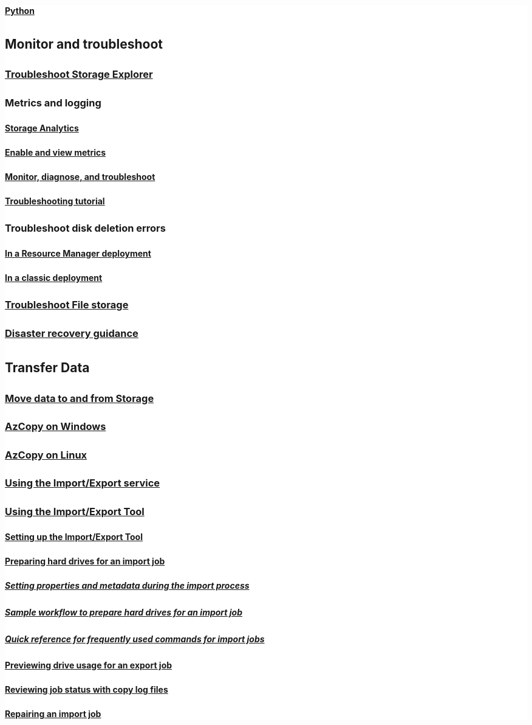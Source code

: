 #### [Python](storage-client-side-encryption-python.md)
## Monitor and troubleshoot
### [Troubleshoot Storage Explorer](storage-explorer-troubleshooting.md)
### Metrics and logging
#### [Storage Analytics](storage-analytics.md)
#### [Enable and view metrics](storage-enable-and-view-metrics.md)
#### [Monitor, diagnose, and troubleshoot](storage-monitoring-diagnosing-troubleshooting.md)
#### [Troubleshooting tutorial](storage-e2e-troubleshooting.md)
### Troubleshoot disk deletion errors
#### [In a Resource Manager deployment](storage-resource-manager-cannot-delete-storage-account-container-vhd.md)
#### [In a classic deployment](storage-cannot-delete-storage-account-container-vhd.md)
### [Troubleshoot File storage](storage-troubleshoot-file-connection-problems.md)
### [Disaster recovery guidance](storage-disaster-recovery-guidance.md)
## Transfer Data
### [Move data to and from Storage](storage-moving-data.md)
### [AzCopy on Windows](storage-use-azcopy.md)
### [AzCopy on Linux](storage-use-azcopy-linux.md)
### [Using the Import/Export service](storage-import-export-service.md)
### [Using the Import/Export Tool](storage-import-export-tool-how-to.md)
#### [Setting up the Import/Export Tool](storage-import-export-tool-setup.md)
#### [Preparing hard drives for an import job](storage-import-export-tool-preparing-hard-drives-import.md)
##### [Setting properties and metadata during the import process](storage-import-export-tool-setting-properties-metadata-import.md)
##### [Sample workflow to prepare hard drives for an import job](storage-import-export-tool-sample-preparing-hard-drives-import-job-workflow.md)
##### [Quick reference for frequently used commands for import jobs](storage-import-export-tool-quick-reference.md)
#### [Previewing drive usage for an export job](storage-import-export-tool-previewing-drive-usage-export-v1.md)
#### [Reviewing job status with copy log files](storage-import-export-tool-reviewing-job-status-v1.md)
#### [Repairing an import job](storage-import-export-tool-repairing-an-import-job-v1.md)